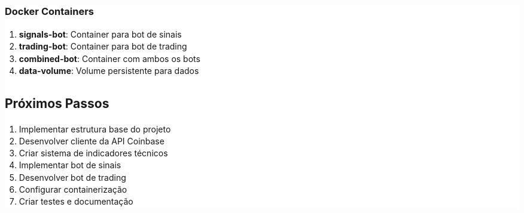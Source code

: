 ### Docker Containers
1. **signals-bot**: Container para bot de sinais
2. **trading-bot**: Container para bot de trading
3. **combined-bot**: Container com ambos os bots
4. **data-volume**: Volume persistente para dados

## Próximos Passos

1. Implementar estrutura base do projeto
2. Desenvolver cliente da API Coinbase
3. Criar sistema de indicadores técnicos
4. Implementar bot de sinais
5. Desenvolver bot de trading
6. Configurar containerização
7. Criar testes e documentação


